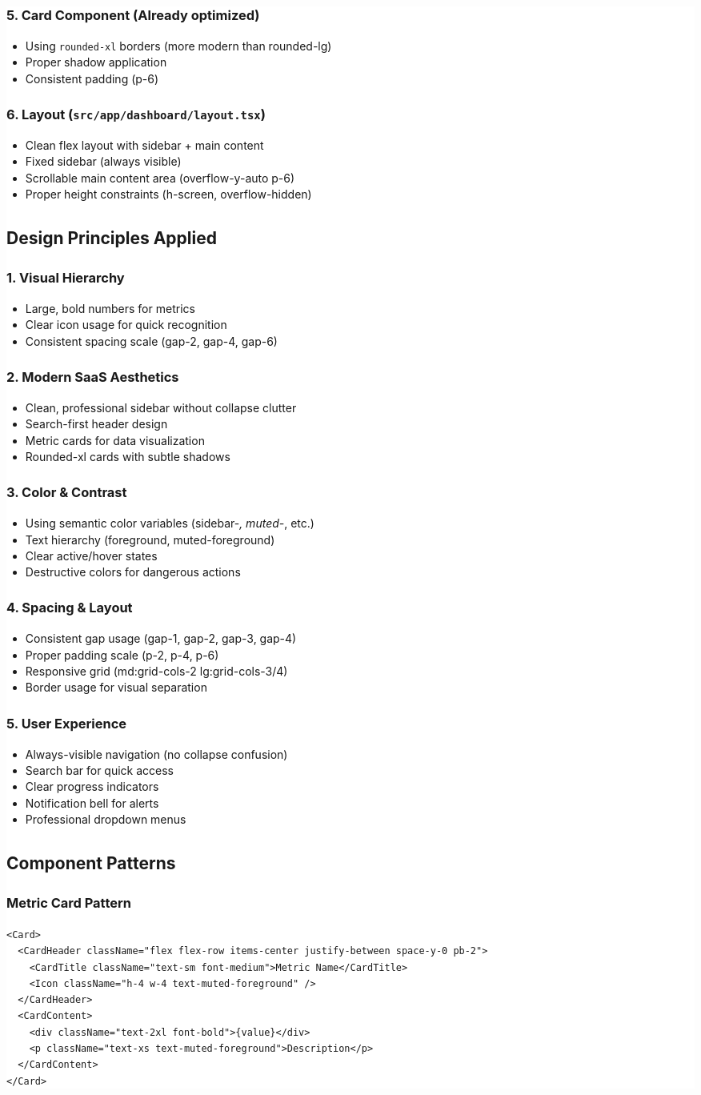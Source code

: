 
### 5. **Card Component** (Already optimized)
- Using `rounded-xl` borders (more modern than rounded-lg)
- Proper shadow application
- Consistent padding (p-6)

### 6. **Layout** (`src/app/dashboard/layout.tsx`)
- Clean flex layout with sidebar + main content
- Fixed sidebar (always visible)
- Scrollable main content area (overflow-y-auto p-6)
- Proper height constraints (h-screen, overflow-hidden)

## Design Principles Applied

### 1. **Visual Hierarchy**
- Large, bold numbers for metrics
- Clear icon usage for quick recognition
- Consistent spacing scale (gap-2, gap-4, gap-6)

### 2. **Modern SaaS Aesthetics**
- Clean, professional sidebar without collapse clutter
- Search-first header design
- Metric cards for data visualization
- Rounded-xl cards with subtle shadows

### 3. **Color & Contrast**
- Using semantic color variables (sidebar-*, muted-*, etc.)
- Text hierarchy (foreground, muted-foreground)
- Clear active/hover states
- Destructive colors for dangerous actions

### 4. **Spacing & Layout**
- Consistent gap usage (gap-1, gap-2, gap-3, gap-4)
- Proper padding scale (p-2, p-4, p-6)
- Responsive grid (md:grid-cols-2 lg:grid-cols-3/4)
- Border usage for visual separation

### 5. **User Experience**
- Always-visible navigation (no collapse confusion)
- Search bar for quick access
- Clear progress indicators
- Notification bell for alerts
- Professional dropdown menus

## Component Patterns

### Metric Card Pattern
```tsx
<Card>
  <CardHeader className="flex flex-row items-center justify-between space-y-0 pb-2">
    <CardTitle className="text-sm font-medium">Metric Name</CardTitle>
    <Icon className="h-4 w-4 text-muted-foreground" />
  </CardHeader>
  <CardContent>
    <div className="text-2xl font-bold">{value}</div>
    <p className="text-xs text-muted-foreground">Description</p>
  </CardContent>
</Card>
```
